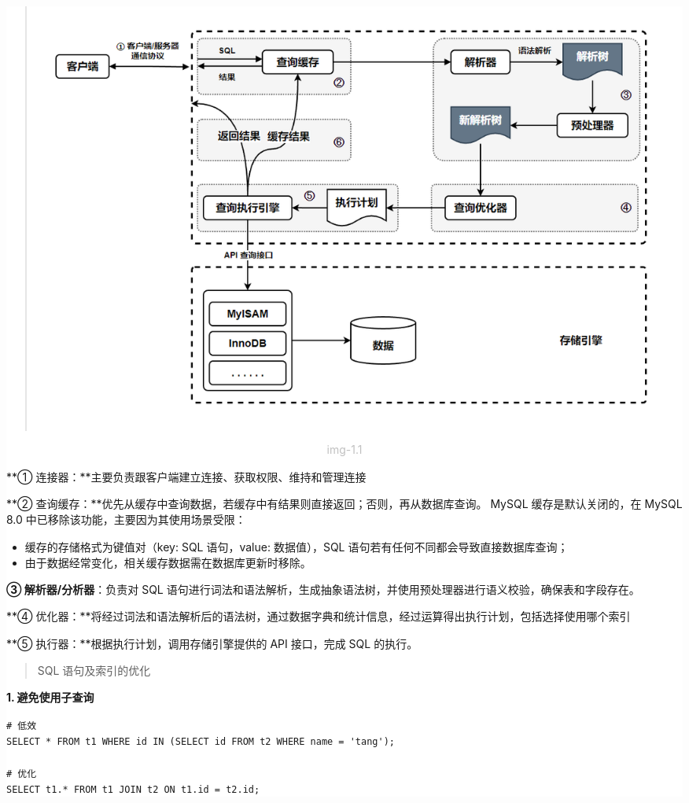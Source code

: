 > <center><img src="pic/img-01.png" width="960"/></center>

<center><font color=silver>img-1.1</font></center>

**① 连接器：**主要负责跟客户端建立连接、获取权限、维持和管理连接

**② 查询缓存：**优先从缓存中查询数据，若缓存中有结果则直接返回；否则，再从数据库查询。
MySQL 缓存是默认关闭的，在 MySQL 8.0 中已移除该功能，主要因为其使用场景受限：
- 缓存的存储格式为键值对（key: SQL 语句，value: 数据值），SQL 语句若有任何不同都会导致直接数据库查询；
- 由于数据经常变化，相关缓存数据需在数据库更新时移除。

**③ 解析器/分析器**：负责对 SQL 语句进行词法和语法解析，生成抽象语法树，并使用预处理器进行语义校验，确保表和字段存在。

**④ 优化器：**将经过词法和语法解析后的语法树，通过数据字典和统计信息，经过运算得出执行计划，包括选择使用哪个索引

**⑤ 执行器：**根据执行计划，调用存储引擎提供的 API 接口，完成 SQL 的执行。

> SQL 语句及索引的优化

**1. 避免使用子查询**

```mysql
# 低效
SELECT * FROM t1 WHERE id IN (SELECT id FROM t2 WHERE name = 'tang');

# 优化
SELECT t1.* FROM t1 JOIN t2 ON t1.id = t2.id;
```
